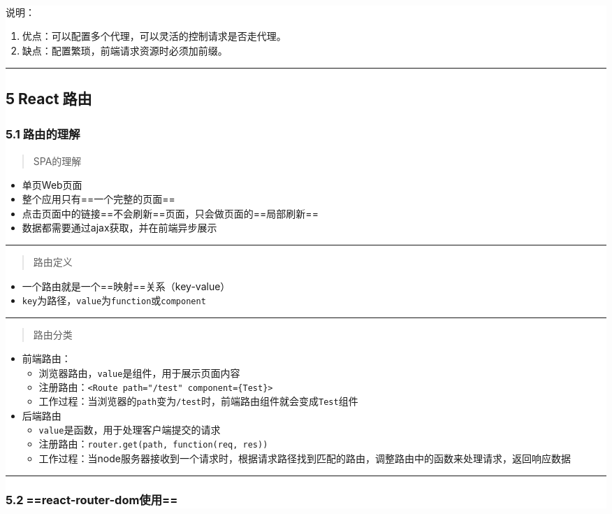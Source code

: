 说明：

1. 优点：可以配置多个代理，可以灵活的控制请求是否走代理。
2. 缺点：配置繁琐，前端请求资源时必须加前缀。

---





## 5 React 路由

### 5.1 路由的理解

>
>
>SPA的理解

- 单页Web页面
- 整个应用只有==一个完整的页面==
- 点击页面中的链接==不会刷新==页面，只会做页面的==局部刷新==
- 数据都需要通过ajax获取，并在前端异步展示

---



>
>
>路由定义

- 一个路由就是一个==映射==关系（key-value）
- `key`为路径，`value`为`function`或`component`

---



>
>
>路由分类

- 前端路由：
  - 浏览器路由，`value`是组件，用于展示页面内容
  - 注册路由：`<Route path="/test" component={Test}>`
  - 工作过程：当浏览器的`path`变为`/test`时，前端路由组件就会变成`Test`组件
- 后端路由
  - `value`是函数，用于处理客户端提交的请求
  - 注册路由：`router.get(path, function(req, res))`
  - 工作过程：当node服务器接收到一个请求时，根据请求路径找到匹配的路由，调整路由中的函数来处理请求，返回响应数据

---





### 5.2 ==react-router-dom使用==

